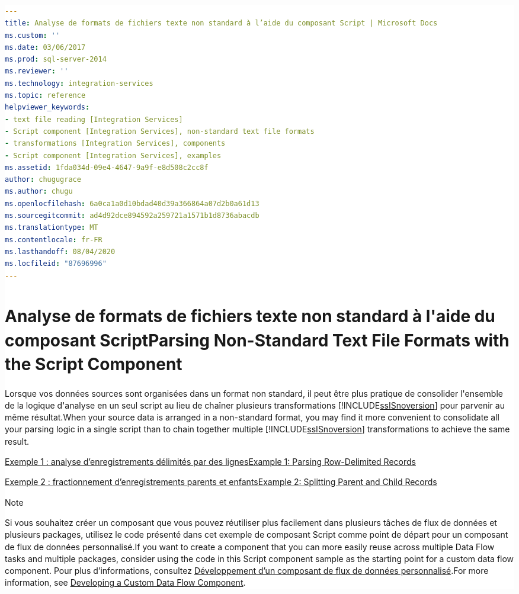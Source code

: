 ```yaml
---
title: Analyse de formats de fichiers texte non standard à l’aide du composant Script | Microsoft Docs
ms.custom: ''
ms.date: 03/06/2017
ms.prod: sql-server-2014
ms.reviewer: ''
ms.technology: integration-services
ms.topic: reference
helpviewer_keywords:
- text file reading [Integration Services]
- Script component [Integration Services], non-standard text file formats
- transformations [Integration Services], components
- Script component [Integration Services], examples
ms.assetid: 1fda034d-09e4-4647-9a9f-e8d508c2cc8f
author: chugugrace
ms.author: chugu
ms.openlocfilehash: 6a0ca1a0d10bdad40d39a366864a07d2b0a61d13
ms.sourcegitcommit: ad4d92dce894592a259721a1571b1d8736abacdb
ms.translationtype: MT
ms.contentlocale: fr-FR
ms.lasthandoff: 08/04/2020
ms.locfileid: "87696996"
---
```

# <a name="parsing-non-standard-text-file-formats-with-the-script-component"></a><span data-ttu-id="00b01-102">Analyse de formats de fichiers texte non standard à l'aide du composant Script</span><span class="sxs-lookup"><span data-stu-id="00b01-102">Parsing Non-Standard Text File Formats with the Script Component</span></span>
  <span data-ttu-id="00b01-103">Lorsque vos données sources sont organisées dans un format non standard, il peut être plus pratique de consolider l'ensemble de la logique d'analyse en un seul script au lieu de chaîner plusieurs transformations [!INCLUDE[ssISnoversion](../../includes/ssisnoversion-md.md)] pour parvenir au même résultat.</span><span class="sxs-lookup"><span data-stu-id="00b01-103">When your source data is arranged in a non-standard format, you may find it more convenient to consolidate all your parsing logic in a single script than to chain together multiple [!INCLUDE[ssISnoversion](../../includes/ssisnoversion-md.md)] transformations to achieve the same result.</span></span>  
  
 [<span data-ttu-id="00b01-104">Exemple 1 : analyse d’enregistrements délimités par des lignes</span><span class="sxs-lookup"><span data-stu-id="00b01-104">Example 1: Parsing Row-Delimited Records</span></span>](#example1)  
  
 [<span data-ttu-id="00b01-105">Exemple 2 : fractionnement d’enregistrements parents et enfants</span><span class="sxs-lookup"><span data-stu-id="00b01-105">Example 2: Splitting Parent and Child Records</span></span>](#example2)  
  
> [!NOTE]  
>  <span data-ttu-id="00b01-106">Si vous souhaitez créer un composant que vous pouvez réutiliser plus facilement dans plusieurs tâches de flux de données et plusieurs packages, utilisez le code présenté dans cet exemple de composant Script comme point de départ pour un composant de flux de données personnalisé.</span><span class="sxs-lookup"><span data-stu-id="00b01-106">If you want to create a component that you can more easily reuse across multiple Data Flow tasks and multiple packages, consider using the code in this Script component sample as the starting point for a custom data flow component.</span></span> <span data-ttu-id="00b01-107">Pour plus d’informations, consultez [Développement d’un composant de flux de données personnalisé](../extending-packages-custom-objects/data-flow/developing-a-custom-data-flow-component.md).</span><span class="sxs-lookup"><span data-stu-id="00b01-107">For more information, see [Developing a Custom Data Flow Component](../extending-packages-custom-objects/data-flow/developing-a-custom-data-flow-component.md).</span></span>  
  